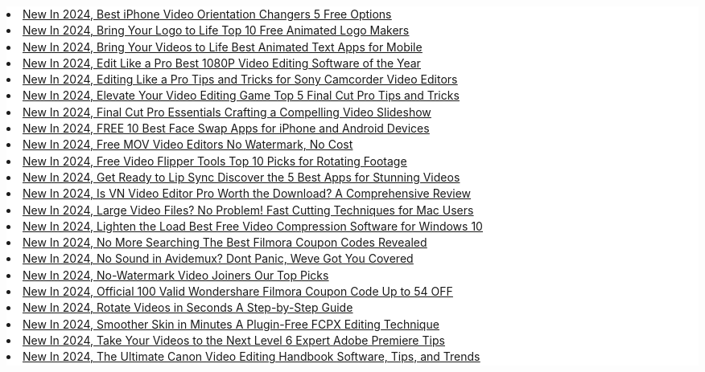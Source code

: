 <li><a href="https://ai-video-tools.techidaily.com/new-in-2024-best-iphone-video-orientation-changers-5-free-options/"><u>New In 2024, Best iPhone Video Orientation Changers 5 Free Options</u></a></li>
<li><a href="https://ai-video-tools.techidaily.com/new-in-2024-bring-your-logo-to-life-top-10-free-animated-logo-makers/"><u>New In 2024, Bring Your Logo to Life Top 10 Free Animated Logo Makers</u></a></li>
<li><a href="https://ai-video-tools.techidaily.com/new-in-2024-bring-your-videos-to-life-best-animated-text-apps-for-mobile/"><u>New In 2024, Bring Your Videos to Life Best Animated Text Apps for Mobile</u></a></li>
<li><a href="https://ai-video-tools.techidaily.com/new-in-2024-edit-like-a-pro-best-1080p-video-editing-software-of-the-year/"><u>New In 2024, Edit Like a Pro Best 1080P Video Editing Software of the Year</u></a></li>
<li><a href="https://ai-video-tools.techidaily.com/new-in-2024-editing-like-a-pro-tips-and-tricks-for-sony-camcorder-video-editors/"><u>New In 2024, Editing Like a Pro Tips and Tricks for Sony Camcorder Video Editors</u></a></li>
<li><a href="https://ai-video-tools.techidaily.com/new-in-2024-elevate-your-video-editing-game-top-5-final-cut-pro-tips-and-tricks/"><u>New In 2024, Elevate Your Video Editing Game Top 5 Final Cut Pro Tips and Tricks</u></a></li>
<li><a href="https://ai-video-tools.techidaily.com/new-in-2024-final-cut-pro-essentials-crafting-a-compelling-video-slideshow/"><u>New In 2024, Final Cut Pro Essentials Crafting a Compelling Video Slideshow</u></a></li>
<li><a href="https://ai-video-tools.techidaily.com/new-in-2024-free-10-best-face-swap-apps-for-iphone-and-android-devices/"><u>New In 2024, FREE 10 Best Face Swap Apps for iPhone and Android Devices</u></a></li>
<li><a href="https://ai-video-tools.techidaily.com/new-in-2024-free-mov-video-editors-no-watermark-no-cost/"><u>New In 2024, Free MOV Video Editors No Watermark, No Cost</u></a></li>
<li><a href="https://ai-video-tools.techidaily.com/new-in-2024-free-video-flipper-tools-top-10-picks-for-rotating-footage/"><u>New In 2024, Free Video Flipper Tools Top 10 Picks for Rotating Footage</u></a></li>
<li><a href="https://ai-video-tools.techidaily.com/new-in-2024-get-ready-to-lip-sync-discover-the-5-best-apps-for-stunning-videos/"><u>New In 2024, Get Ready to Lip Sync Discover the 5 Best Apps for Stunning Videos</u></a></li>
<li><a href="https://ai-video-tools.techidaily.com/new-in-2024-is-vn-video-editor-pro-worth-the-download-a-comprehensive-review/"><u>New In 2024, Is VN Video Editor Pro Worth the Download? A Comprehensive Review</u></a></li>
<li><a href="https://ai-video-tools.techidaily.com/new-in-2024-large-video-files-no-problem-fast-cutting-techniques-for-mac-users/"><u>New In 2024, Large Video Files? No Problem! Fast Cutting Techniques for Mac Users</u></a></li>
<li><a href="https://ai-video-tools.techidaily.com/new-in-2024-lighten-the-load-best-free-video-compression-software-for-windows-10/"><u>New In 2024, Lighten the Load Best Free Video Compression Software for Windows 10</u></a></li>
<li><a href="https://ai-video-tools.techidaily.com/new-in-2024-no-more-searching-the-best-filmora-coupon-codes-revealed/"><u>New In 2024, No More Searching The Best Filmora Coupon Codes Revealed</u></a></li>
<li><a href="https://ai-video-tools.techidaily.com/new-in-2024-no-sound-in-avidemux-dont-panic-weve-got-you-covered/"><u>New In 2024, No Sound in Avidemux? Dont Panic, Weve Got You Covered</u></a></li>
<li><a href="https://ai-video-tools.techidaily.com/new-in-2024-no-watermark-video-joiners-our-top-picks/"><u>New In 2024, No-Watermark Video Joiners Our Top Picks</u></a></li>
<li><a href="https://ai-video-tools.techidaily.com/new-in-2024-official-100-valid-wondershare-filmora-coupon-code-up-to-54-off/"><u>New In 2024, Official 100 Valid Wondershare Filmora Coupon Code Up to 54 OFF</u></a></li>
<li><a href="https://ai-video-tools.techidaily.com/new-in-2024-rotate-videos-in-seconds-a-step-by-step-guide/"><u>New In 2024, Rotate Videos in Seconds A Step-by-Step Guide</u></a></li>
<li><a href="https://ai-video-tools.techidaily.com/new-in-2024-smoother-skin-in-minutes-a-plugin-free-fcpx-editing-technique/"><u>New In 2024, Smoother Skin in Minutes A Plugin-Free FCPX Editing Technique</u></a></li>
<li><a href="https://ai-video-tools.techidaily.com/new-in-2024-take-your-videos-to-the-next-level-6-expert-adobe-premiere-tips/"><u>New In 2024, Take Your Videos to the Next Level 6 Expert Adobe Premiere Tips</u></a></li>
<li><a href="https://ai-video-tools.techidaily.com/new-in-2024-the-ultimate-canon-video-editing-handbook-software-tips-and-trends/"><u>New In 2024, The Ultimate Canon Video Editing Handbook Software, Tips, and Trends</u></a></li>